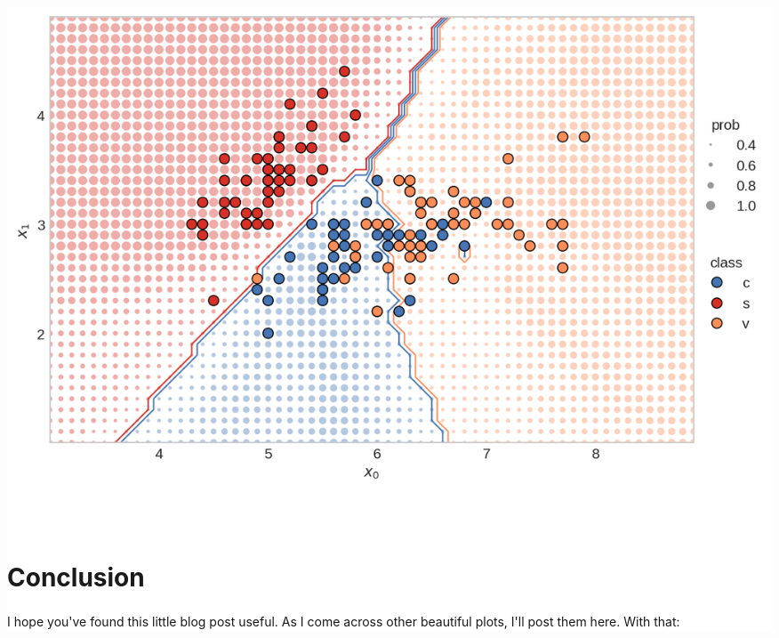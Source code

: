  <img src="./img/knn.png" alt="knn decision boundary plot" style="background:none; border:none; box-shadow:none; text-align:center"/>
</figure>
</div>

​    


# Conclusion
I hope you've found this little blog post useful. As I come across other beautiful plots, I'll post them here. With that:

<div style="text-align: center; ">
<figure>